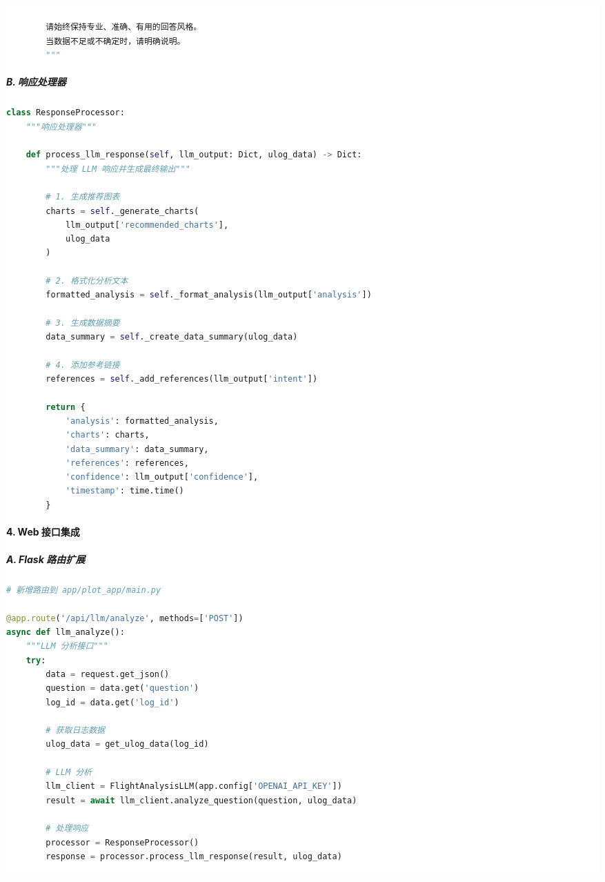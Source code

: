 ```python
        
        请始终保持专业、准确、有用的回答风格。
        当数据不足或不确定时，请明确说明。
        """
```

##### B. 响应处理器
```python
class ResponseProcessor:
    """响应处理器"""
    
    def process_llm_response(self, llm_output: Dict, ulog_data) -> Dict:
        """处理 LLM 响应并生成最终输出"""
        
        # 1. 生成推荐图表
        charts = self._generate_charts(
            llm_output['recommended_charts'], 
            ulog_data
        )
        
        # 2. 格式化分析文本
        formatted_analysis = self._format_analysis(llm_output['analysis'])
        
        # 3. 生成数据摘要
        data_summary = self._create_data_summary(ulog_data)
        
        # 4. 添加参考链接
        references = self._add_references(llm_output['intent'])
        
        return {
            'analysis': formatted_analysis,
            'charts': charts,
            'data_summary': data_summary,
            'references': references,
            'confidence': llm_output['confidence'],
            'timestamp': time.time()
        }
```

#### 4. Web 接口集成

##### A. Flask 路由扩展
```python
# 新增路由到 app/plot_app/main.py

@app.route('/api/llm/analyze', methods=['POST'])
async def llm_analyze():
    """LLM 分析接口"""
    try:
        data = request.get_json()
        question = data.get('question')
        log_id = data.get('log_id')
        
        # 获取日志数据
        ulog_data = get_ulog_data(log_id)
        
        # LLM 分析
        llm_client = FlightAnalysisLLM(app.config['OPENAI_API_KEY'])
        result = await llm_client.analyze_question(question, ulog_data)
        
        # 处理响应
        processor = ResponseProcessor()
        response = processor.process_llm_response(result, ulog_data)
        
```
